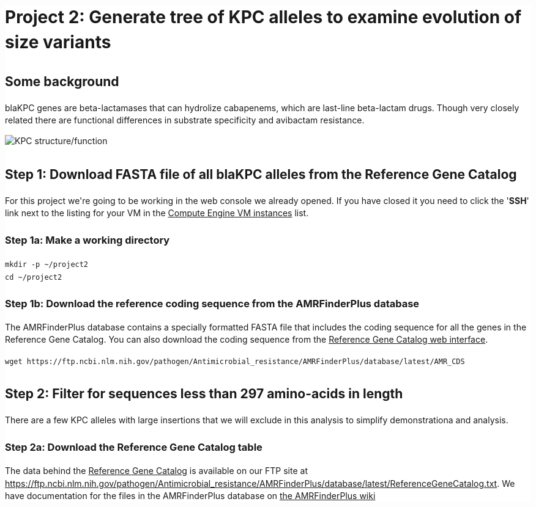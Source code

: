 Project 2: Generate tree of KPC alleles to examine evolution of size variants
=============================================================================


## Some background

blaKPC genes are beta-lactamases that can hydrolize cabapenems, which are
last-line beta-lactam drugs. Though very closely related there are functional
differences in substrate specificity and avibactam resistance.

![KPC structure/function](kpc_structure.png)



## Step 1: Download FASTA file of all blaKPC alleles from the Reference Gene Catalog

For this project we're going to be working in the web console we already opened. If you have closed it you need to click the '__SSH__' link next to the listing for your VM in the [Compute Engine VM instances](https://console.cloud.google.com/compute/instances?project=ncbi-asm-ngs-workshop) list.

### Step 1a: Make a working directory
```shell
mkdir -p ~/project2
cd ~/project2
```

### Step 1b: Download the reference coding sequence from the AMRFinderPlus database

The AMRFinderPlus database contains a specially formatted FASTA file that includes the 
coding sequence for all the genes in the Reference Gene Catalog. You can also download 
the coding sequence from the 
[Reference Gene Catalog web interface](https://www.ncbi.nlm.nih.gov/pathogens/pathogens_help/#refgene-access-download).

```shell
wget https://ftp.ncbi.nlm.nih.gov/pathogen/Antimicrobial_resistance/AMRFinderPlus/database/latest/AMR_CDS
```

## Step 2: Filter for sequences less than 297 amino-acids in length

There are a few KPC alleles with large insertions that we will exclude in this analysis to simplify demonstrationa and analysis.

### Step 2a: Download the Reference Gene Catalog table

The data behind the [Reference Gene Catalog](https://www.ncbi.nlm.nih.gov/pathogens/refgene/) is available on our FTP site at <https://ftp.ncbi.nlm.nih.gov/pathogen/Antimicrobial_resistance/AMRFinderPlus/database/latest/ReferenceGeneCatalog.txt>.  We have documentation for the files in the AMRFinderPlus database on [the AMRFinderPlus wiki](https://github.com/ncbi/amr/wiki/AMRFinderPlus-database#files)
